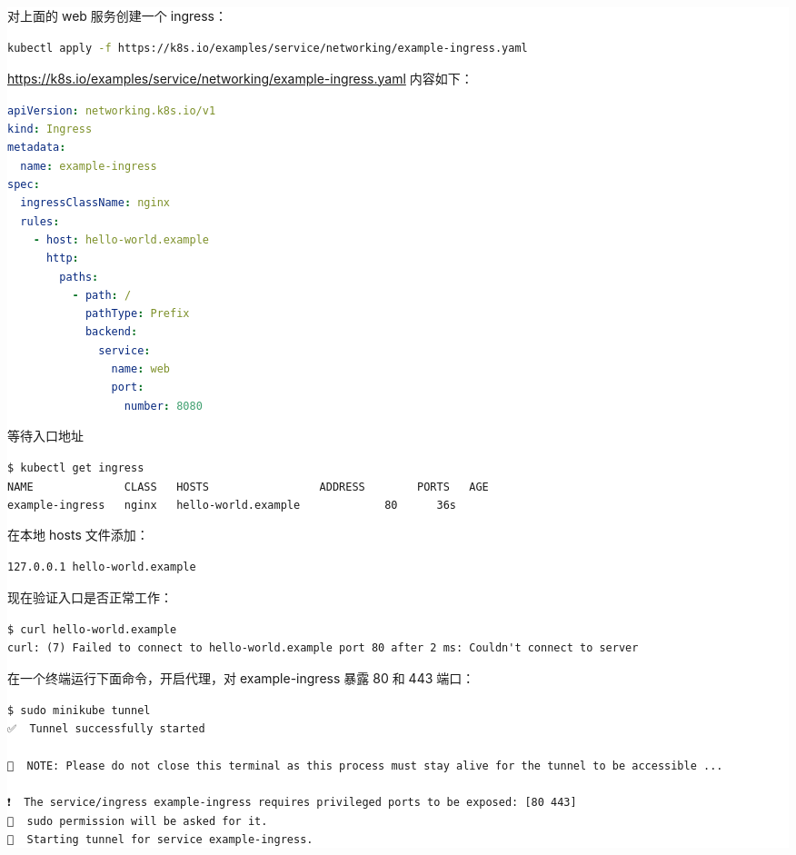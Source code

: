 对上面的 web 服务创建一个 ingress：

```bash
kubectl apply -f https://k8s.io/examples/service/networking/example-ingress.yaml
```

https://k8s.io/examples/service/networking/example-ingress.yaml 内容如下：

```yaml
apiVersion: networking.k8s.io/v1
kind: Ingress
metadata:
  name: example-ingress
spec:
  ingressClassName: nginx
  rules:
    - host: hello-world.example
      http:
        paths:
          - path: /
            pathType: Prefix
            backend:
              service:
                name: web
                port:
                  number: 8080
```

等待入口地址

```shell
$ kubectl get ingress
NAME              CLASS   HOSTS                 ADDRESS        PORTS   AGE
example-ingress   nginx   hello-world.example             80      36s
```

在本地 hosts 文件添加：

```bash
127.0.0.1 hello-world.example
```

现在验证入口是否正常工作：

```shell
$ curl hello-world.example
curl: (7) Failed to connect to hello-world.example port 80 after 2 ms: Couldn't connect to server
```

在一个终端运行下面命令，开启代理，对 example-ingress 暴露 80 和 443 端口：

```bash
$ sudo minikube tunnel
✅  Tunnel successfully started

📌  NOTE: Please do not close this terminal as this process must stay alive for the tunnel to be accessible ...

❗  The service/ingress example-ingress requires privileged ports to be exposed: [80 443]
🔑  sudo permission will be asked for it.
🏃  Starting tunnel for service example-ingress.
```
